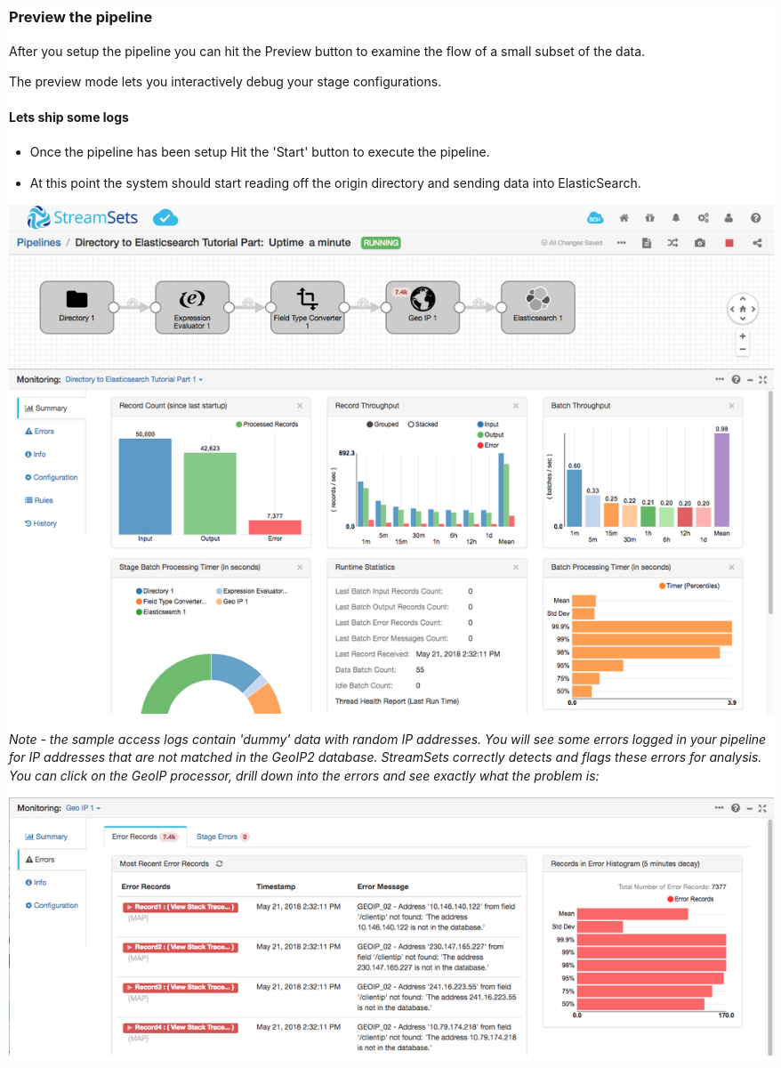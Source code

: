 ### Preview the pipeline

After you setup the pipeline you can hit the Preview button to examine the flow of a small subset of the data.

The preview mode lets you interactively debug your stage configurations.

#### Lets ship some logs

* Once the pipeline has been setup Hit the 'Start' button to execute the pipeline.

* At this point the system should start reading off the origin directory and sending data into ElasticSearch.

 <img style="width:100%;" src="img/running_pipeline.png">

 *Note - the sample access logs contain 'dummy' data with random IP addresses. You will see some errors logged in your pipeline for IP addresses that are not matched in the GeoIP2 database. StreamSets correctly detects and flags these errors for analysis. You can click on the GeoIP processor, drill down into the errors and see exactly what the problem is:*

 <img style="width:100%;" src="img/geoip_errors.png">